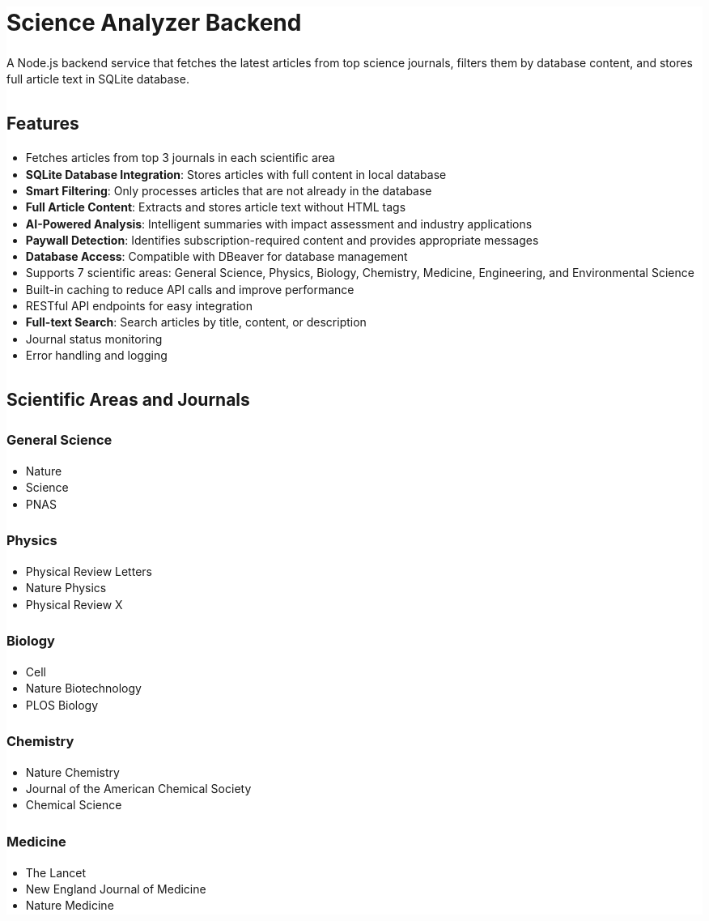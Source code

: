 # Science Analyzer Backend

A Node.js backend service that fetches the latest articles from top science journals, filters them by database content, and stores full article text in SQLite database.

## Features

- Fetches articles from top 3 journals in each scientific area
- **SQLite Database Integration**: Stores articles with full content in local database
- **Smart Filtering**: Only processes articles that are not already in the database
- **Full Article Content**: Extracts and stores article text without HTML tags
- **AI-Powered Analysis**: Intelligent summaries with impact assessment and industry applications
- **Paywall Detection**: Identifies subscription-required content and provides appropriate messages
- **Database Access**: Compatible with DBeaver for database management
- Supports 7 scientific areas: General Science, Physics, Biology, Chemistry, Medicine, Engineering, and Environmental Science
- Built-in caching to reduce API calls and improve performance
- RESTful API endpoints for easy integration
- **Full-text Search**: Search articles by title, content, or description
- Journal status monitoring
- Error handling and logging

## Scientific Areas and Journals

### General Science
- Nature
- Science
- PNAS

### Physics
- Physical Review Letters
- Nature Physics
- Physical Review X

### Biology
- Cell
- Nature Biotechnology
- PLOS Biology

### Chemistry
- Nature Chemistry
- Journal of the American Chemical Society
- Chemical Science

### Medicine
- The Lancet
- New England Journal of Medicine
- Nature Medicine
